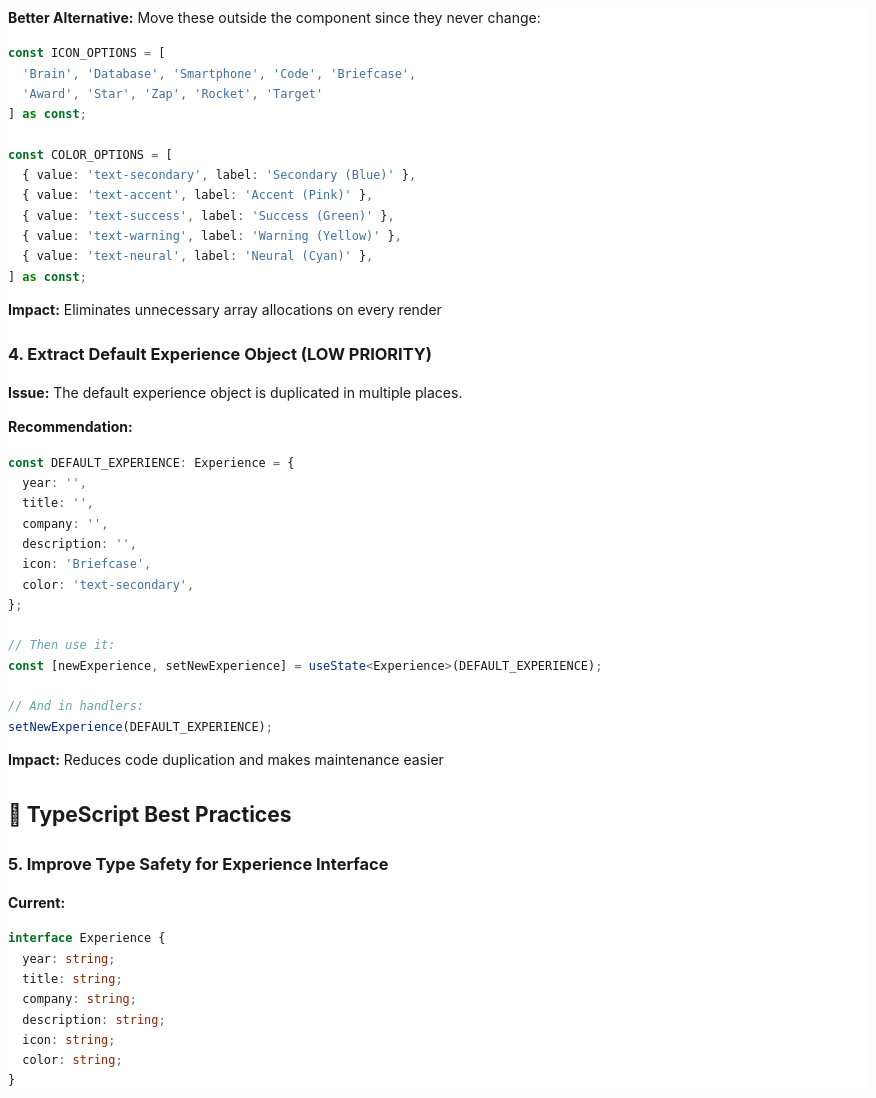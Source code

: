 **Better Alternative:** Move these outside the component since they never change:

```typescript
const ICON_OPTIONS = [
  'Brain', 'Database', 'Smartphone', 'Code', 'Briefcase', 
  'Award', 'Star', 'Zap', 'Rocket', 'Target'
] as const;

const COLOR_OPTIONS = [
  { value: 'text-secondary', label: 'Secondary (Blue)' },
  { value: 'text-accent', label: 'Accent (Pink)' },
  { value: 'text-success', label: 'Success (Green)' },
  { value: 'text-warning', label: 'Warning (Yellow)' },
  { value: 'text-neural', label: 'Neural (Cyan)' },
] as const;
```

**Impact:** Eliminates unnecessary array allocations on every render

### 4. Extract Default Experience Object (LOW PRIORITY)

**Issue:** The default experience object is duplicated in multiple places.

**Recommendation:**

```typescript
const DEFAULT_EXPERIENCE: Experience = {
  year: '',
  title: '',
  company: '',
  description: '',
  icon: 'Briefcase',
  color: 'text-secondary',
};

// Then use it:
const [newExperience, setNewExperience] = useState<Experience>(DEFAULT_EXPERIENCE);

// And in handlers:
setNewExperience(DEFAULT_EXPERIENCE);
```

**Impact:** Reduces code duplication and makes maintenance easier

## 📝 TypeScript Best Practices

### 5. Improve Type Safety for Experience Interface

**Current:**

```typescript
interface Experience {
  year: string;
  title: string;
  company: string;
  description: string;
  icon: string;
  color: string;
}
```
